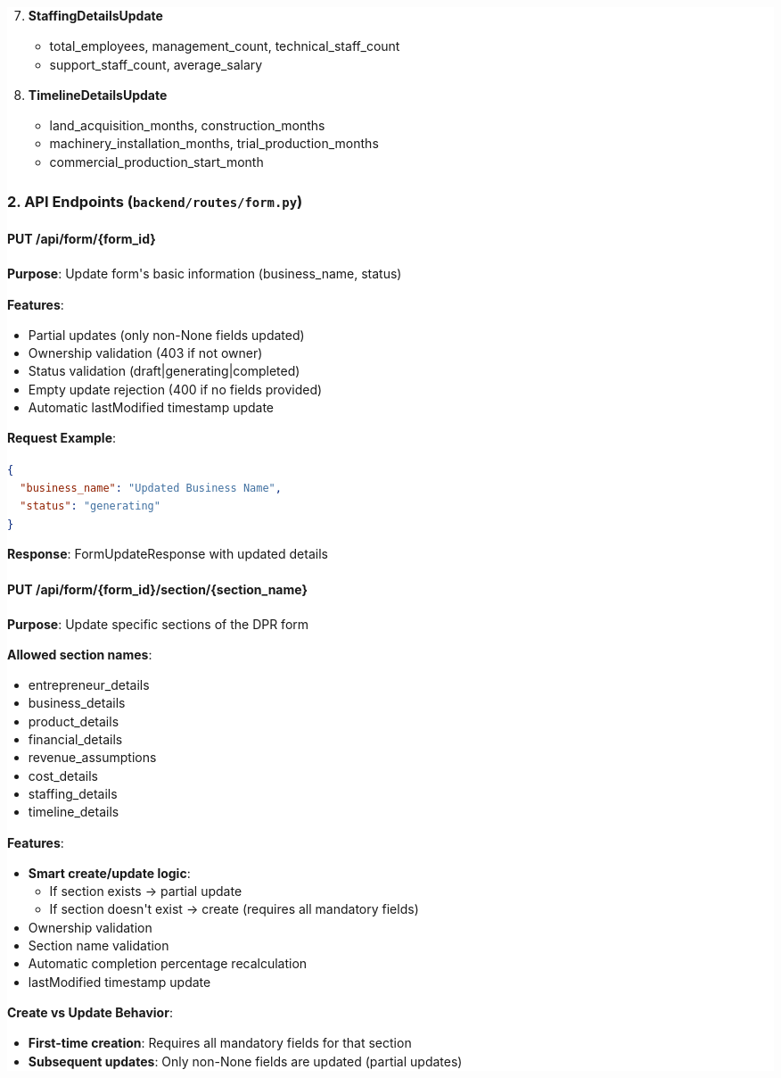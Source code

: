 7. **StaffingDetailsUpdate**
   - total_employees, management_count, technical_staff_count
   - support_staff_count, average_salary

8. **TimelineDetailsUpdate**
   - land_acquisition_months, construction_months
   - machinery_installation_months, trial_production_months
   - commercial_production_start_month

### 2. API Endpoints (`backend/routes/form.py`)

#### PUT /api/form/{form_id}
**Purpose**: Update form's basic information (business_name, status)

**Features**:
- Partial updates (only non-None fields updated)
- Ownership validation (403 if not owner)
- Status validation (draft|generating|completed)
- Empty update rejection (400 if no fields provided)
- Automatic lastModified timestamp update

**Request Example**:
```json
{
  "business_name": "Updated Business Name",
  "status": "generating"
}
```

**Response**: FormUpdateResponse with updated details

#### PUT /api/form/{form_id}/section/{section_name}
**Purpose**: Update specific sections of the DPR form

**Allowed section names**:
- entrepreneur_details
- business_details
- product_details
- financial_details
- revenue_assumptions
- cost_details
- staffing_details
- timeline_details

**Features**:
- **Smart create/update logic**: 
  - If section exists → partial update
  - If section doesn't exist → create (requires all mandatory fields)
- Ownership validation
- Section name validation
- Automatic completion percentage recalculation
- lastModified timestamp update

**Create vs Update Behavior**:
- **First-time creation**: Requires all mandatory fields for that section
- **Subsequent updates**: Only non-None fields are updated (partial updates)

